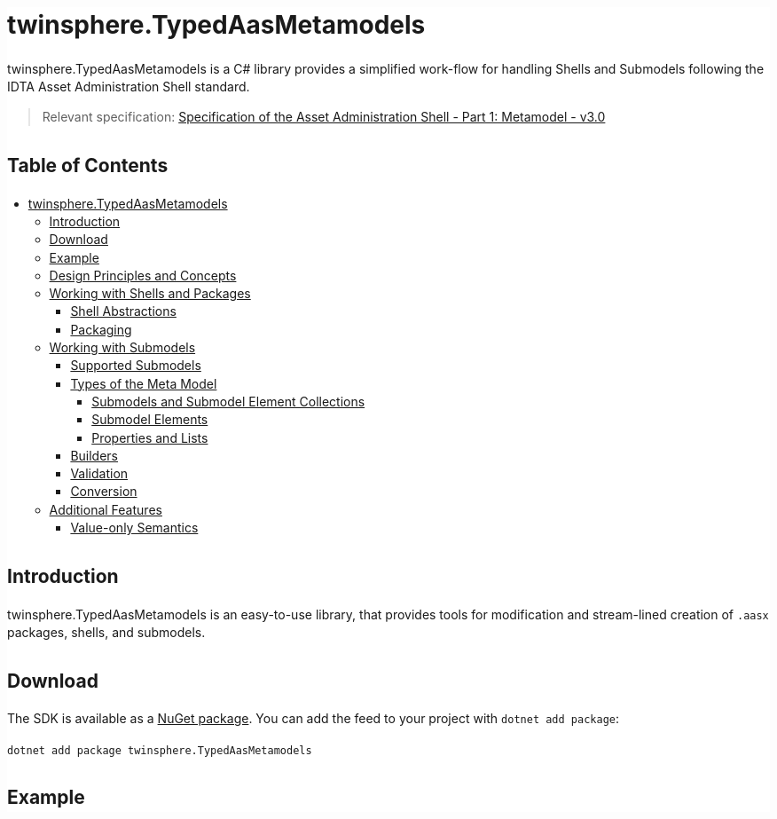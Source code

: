 # twinsphere.TypedAasMetamodels

twinsphere.TypedAasMetamodels is a C# library provides a simplified work-flow for handling Shells and Submodels
following the IDTA Asset Administration Shell standard.

> Relevant specification: [Specification of the Asset Administration Shell - Part 1: Metamodel - v3.0](https://industrialdigitaltwin.org/wp-content/uploads/2023/06/IDTA-01001-3-0_SpecificationAssetAdministrationShell_Part1_Metamodel.pdf)

## Table of Contents

- [twinsphere.TypedAasMetamodels](#twinspheretypedaasmetamodels)
  - [Introduction](#introduction)
  - [Download](#download)
  - [Example](#example)
  - [Design Principles and Concepts](#design-principles-and-concepts)
  - [Working with Shells and Packages](#working-with-shells-and-packages)
    - [Shell Abstractions](#shell-abstractions)
    - [Packaging](#packaging)
  - [Working with Submodels](#working-with-submodels)
    - [Supported Submodels](#supported-submodels)
    - [Types of the Meta Model](#types-of-the-meta-model)
      - [Submodels and Submodel Element Collections](#submodels-and-submodel-element-collections)
      - [Submodel Elements](#submodel-elements)
      - [Properties and Lists](#properties-and-lists)
    - [Builders](#builders)
    - [Validation](#validation)
    - [Conversion](#conversion)
  - [Additional Features](#additional-features)
    - [Value-only Semantics](#value-only-semantics)

## Introduction

twinsphere.TypedAasMetamodels is an easy-to-use library, that provides tools for modification and stream-lined creation
of `.aasx` packages, shells, and submodels.

## Download

The SDK is available as a [NuGet package](https://www.nuget.org/packages/twinsphere.TypedAasMetamodels). You can add the
feed to your project with ``dotnet add package``:

```sh
dotnet add package twinsphere.TypedAasMetamodels
```

## Example
